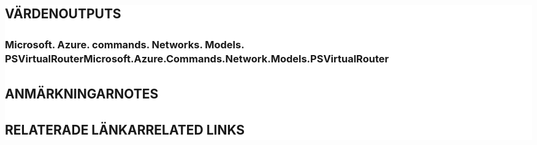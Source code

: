 ## <span data-ttu-id="de331-143">VÄRDEN</span><span class="sxs-lookup"><span data-stu-id="de331-143">OUTPUTS</span></span>

### <span data-ttu-id="de331-144">Microsoft. Azure. commands. Networks. Models. PSVirtualRouter</span><span class="sxs-lookup"><span data-stu-id="de331-144">Microsoft.Azure.Commands.Network.Models.PSVirtualRouter</span></span>

## <span data-ttu-id="de331-145">ANMÄRKNINGAR</span><span class="sxs-lookup"><span data-stu-id="de331-145">NOTES</span></span>

## <span data-ttu-id="de331-146">RELATERADE LÄNKAR</span><span class="sxs-lookup"><span data-stu-id="de331-146">RELATED LINKS</span></span>
